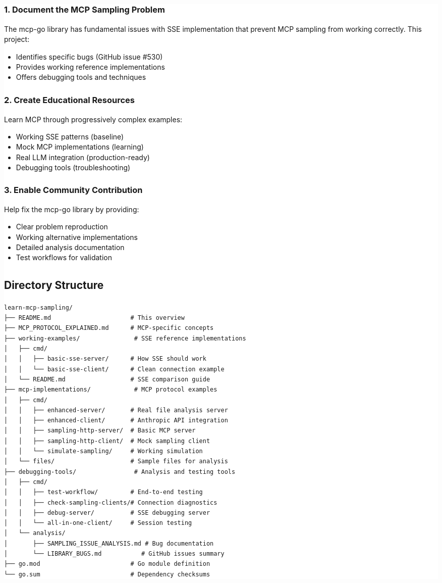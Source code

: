 ### 1. Document the MCP Sampling Problem
The mcp-go library has fundamental issues with SSE implementation that prevent MCP sampling from working correctly. This project:
- Identifies specific bugs (GitHub issue #530)
- Provides working reference implementations
- Offers debugging tools and techniques

### 2. Create Educational Resources
Learn MCP through progressively complex examples:
- Working SSE patterns (baseline)
- Mock MCP implementations (learning)
- Real LLM integration (production-ready)
- Debugging tools (troubleshooting)

### 3. Enable Community Contribution
Help fix the mcp-go library by providing:
- Clear problem reproduction
- Working alternative implementations  
- Detailed analysis documentation
- Test workflows for validation

## Directory Structure

```
learn-mcp-sampling/
├── README.md                      # This overview
├── MCP_PROTOCOL_EXPLAINED.md      # MCP-specific concepts  
├── working-examples/               # SSE reference implementations
│   ├── cmd/
│   │   ├── basic-sse-server/      # How SSE should work
│   │   └── basic-sse-client/      # Clean connection example
│   └── README.md                  # SSE comparison guide
├── mcp-implementations/            # MCP protocol examples
│   ├── cmd/
│   │   ├── enhanced-server/       # Real file analysis server
│   │   ├── enhanced-client/       # Anthropic API integration
│   │   ├── sampling-http-server/  # Basic MCP server
│   │   ├── sampling-http-client/  # Mock sampling client
│   │   └── simulate-sampling/     # Working simulation
│   └── files/                     # Sample files for analysis
├── debugging-tools/                # Analysis and testing tools
│   ├── cmd/
│   │   ├── test-workflow/         # End-to-end testing
│   │   ├── check-sampling-clients/# Connection diagnostics
│   │   ├── debug-server/          # SSE debugging server
│   │   └── all-in-one-client/     # Session testing
│   └── analysis/
│       ├── SAMPLING_ISSUE_ANALYSIS.md # Bug documentation
│       └── LIBRARY_BUGS.md           # GitHub issues summary
├── go.mod                         # Go module definition
└── go.sum                         # Dependency checksums
```
